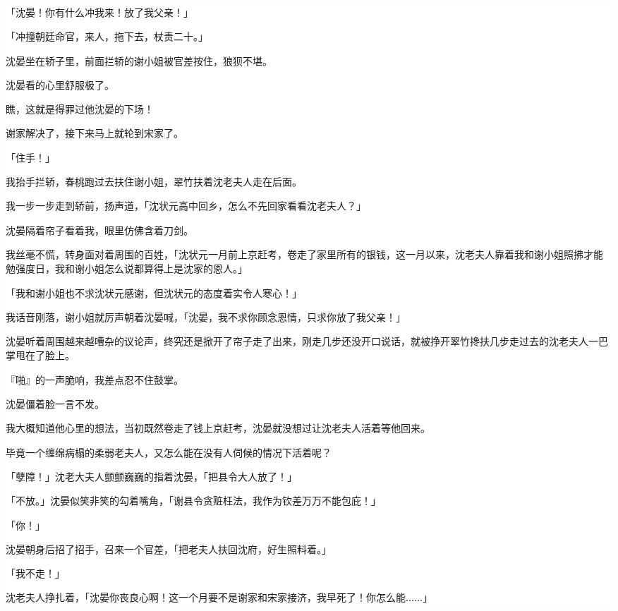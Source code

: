 
「沈晏！你有什么冲我来！放了我父亲！」


「冲撞朝廷命官，来人，拖下去，杖责二十。」


沈晏坐在轿子里，前面拦轿的谢小姐被官差按住，狼狈不堪。


沈晏看的心里舒服极了。


瞧，这就是得罪过他沈晏的下场！


谢家解决了，接下来马上就轮到宋家了。


「住手！」


我抬手拦轿，春桃跑过去扶住谢小姐，翠竹扶着沈老夫人走在后面。


我一步一步走到轿前，扬声道，「沈状元高中回乡，怎么不先回家看看沈老夫人？」


沈晏隔着帘子看着我，眼里仿佛含着刀剑。


我丝毫不慌，转身面对着周围的百姓，「沈状元一月前上京赶考，卷走了家里所有的银钱，这一月以来，沈老夫人靠着我和谢小姐照拂才能勉强度日，我和谢小姐怎么说都算得上是沈家的恩人。」


「我和谢小姐也不求沈状元感谢，但沈状元的态度着实令人寒心！」


我话音刚落，谢小姐就厉声朝着沈晏喊，「沈晏，我不求你顾念恩情，只求你放了我父亲！」


沈晏听着周围越来越嘈杂的议论声，终究还是掀开了帘子走了出来，刚走几步还没开口说话，就被挣开翠竹搀扶几步走过去的沈老夫人一巴掌甩在了脸上。


『啪』的一声脆响，我差点忍不住鼓掌。


沈晏僵着脸一言不发。


我大概知道他心里的想法，当初既然卷走了钱上京赶考，沈晏就没想过让沈老夫人活着等他回来。


毕竟一个缠绵病榻的柔弱老夫人，又怎么能在没有人伺候的情况下活着呢？


「孽障！」沈老大夫人颤颤巍巍的指着沈晏，「把县令大人放了！」


「不放。」沈晏似笑非笑的勾着嘴角，「谢县令贪赃枉法，我作为钦差万万不能包庇！」


「你！」


沈晏朝身后招了招手，召来一个官差，「把老夫人扶回沈府，好生照料着。」


「我不走！」


沈老夫人挣扎着，「沈晏你丧良心啊！这一个月要不是谢家和宋家接济，我早死了！你怎么能……」

